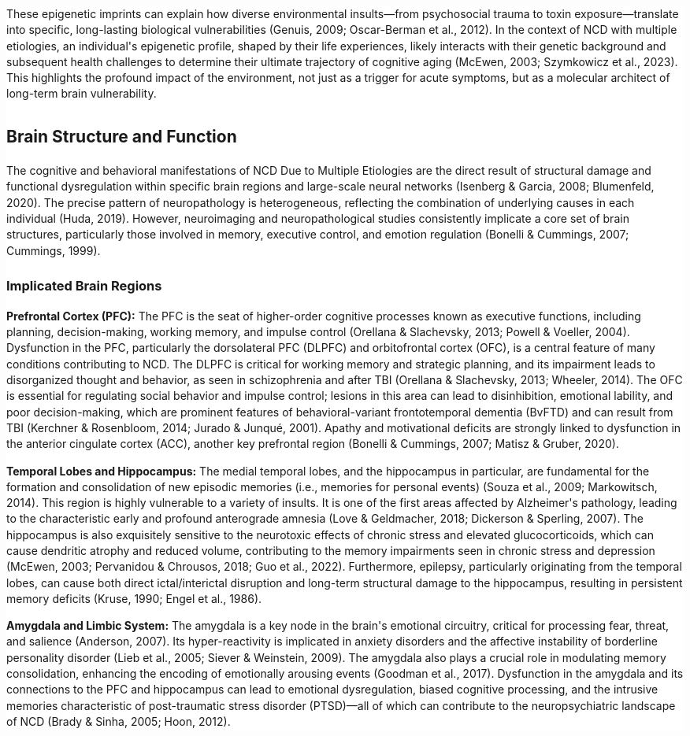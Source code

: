 These epigenetic imprints can explain how diverse environmental insults—from psychosocial trauma to toxin exposure—translate into specific, long-lasting biological vulnerabilities (Genuis, 2009; Oscar-Berman et al., 2012). In the context of NCD with multiple etiologies, an individual's epigenetic profile, shaped by their life experiences, likely interacts with their genetic background and subsequent health challenges to determine their ultimate trajectory of cognitive aging (McEwen, 2003; Szymkowicz et al., 2023). This highlights the profound impact of the environment, not just as a trigger for acute symptoms, but as a molecular architect of long-term brain vulnerability.

## Brain Structure and Function

The cognitive and behavioral manifestations of NCD Due to Multiple Etiologies are the direct result of structural damage and functional dysregulation within specific brain regions and large-scale neural networks (Isenberg & Garcia, 2008; Blumenfeld, 2020). The precise pattern of neuropathology is heterogeneous, reflecting the combination of underlying causes in each individual (Huda, 2019). However, neuroimaging and neuropathological studies consistently implicate a core set of brain structures, particularly those involved in memory, executive control, and emotion regulation (Bonelli & Cummings, 2007; Cummings, 1999).

### Implicated Brain Regions

**Prefrontal Cortex (PFC):** The PFC is the seat of higher-order cognitive processes known as executive functions, including planning, decision-making, working memory, and impulse control (Orellana & Slachevsky, 2013; Powell & Voeller, 2004). Dysfunction in the PFC, particularly the dorsolateral PFC (DLPFC) and orbitofrontal cortex (OFC), is a central feature of many conditions contributing to NCD. The DLPFC is critical for working memory and strategic planning, and its impairment leads to disorganized thought and behavior, as seen in schizophrenia and after TBI (Orellana & Slachevsky, 2013; Wheeler, 2014). The OFC is essential for regulating social behavior and impulse control; lesions in this area can lead to disinhibition, emotional lability, and poor decision-making, which are prominent features of behavioral-variant frontotemporal dementia (BvFTD) and can result from TBI (Kerchner & Rosenbloom, 2014; Jurado & Junqué, 2001). Apathy and motivational deficits are strongly linked to dysfunction in the anterior cingulate cortex (ACC), another key prefrontal region (Bonelli & Cummings, 2007; Matisz & Gruber, 2020).

**Temporal Lobes and Hippocampus:** The medial temporal lobes, and the hippocampus in particular, are fundamental for the formation and consolidation of new episodic memories (i.e., memories for personal events) (Souza et al., 2009; Markowitsch, 2014). This region is highly vulnerable to a variety of insults. It is one of the first areas affected by Alzheimer's pathology, leading to the characteristic early and profound anterograde amnesia (Love & Geldmacher, 2018; Dickerson & Sperling, 2007). The hippocampus is also exquisitely sensitive to the neurotoxic effects of chronic stress and elevated glucocorticoids, which can cause dendritic atrophy and reduced volume, contributing to the memory impairments seen in chronic stress and depression (McEwen, 2003; Pervanidou & Chrousos, 2018; Guo et al., 2022). Furthermore, epilepsy, particularly originating from the temporal lobes, can cause both direct ictal/interictal disruption and long-term structural damage to the hippocampus, resulting in persistent memory deficits (Kruse, 1990; Engel et al., 1986).

**Amygdala and Limbic System:** The amygdala is a key node in the brain's emotional circuitry, critical for processing fear, threat, and salience (Anderson, 2007). Its hyper-reactivity is implicated in anxiety disorders and the affective instability of borderline personality disorder (Lieb et al., 2005; Siever & Weinstein, 2009). The amygdala also plays a crucial role in modulating memory consolidation, enhancing the encoding of emotionally arousing events (Goodman et al., 2017). Dysfunction in the amygdala and its connections to the PFC and hippocampus can lead to emotional dysregulation, biased cognitive processing, and the intrusive memories characteristic of post-traumatic stress disorder (PTSD)—all of which can contribute to the neuropsychiatric landscape of NCD (Brady & Sinha, 2005; Hoon, 2012).
